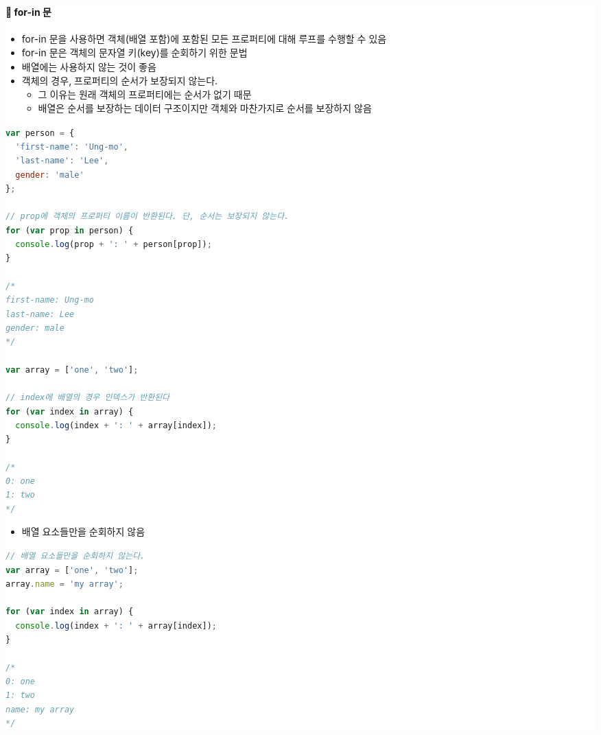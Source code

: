 #### 📗 for-in 문

- for-in 문을 사용하면 객체(배열 포함)에 포함된 모든 프로퍼티에 대해 루프를 수행할 수 있음
- for-in 문은 객체의 문자열 키(key)를 순회하기 위한 문법
- 배열에는 사용하지 않는 것이 좋음
- 객체의 경우, 프로퍼티의 순서가 보장되지 않는다. 
  - 그 이유는 원래 객체의 프로퍼티에는 순서가 없기 때문
  - 배열은 순서를 보장하는 데이터 구조이지만 객체와 마찬가지로 순서를 보장하지 않음

```jsx
var person = {
  'first-name': 'Ung-mo',
  'last-name': 'Lee',
  gender: 'male'
};

// prop에 객체의 프로퍼티 이름이 반환된다. 단, 순서는 보장되지 않는다.
for (var prop in person) {
  console.log(prop + ': ' + person[prop]);
}

/*
first-name: Ung-mo
last-name: Lee
gender: male
*/

var array = ['one', 'two'];

// index에 배열의 경우 인덱스가 반환된다
for (var index in array) {
  console.log(index + ': ' + array[index]);
}

/*
0: one
1: two
*/
```

- 배열 요소들만을 순회하지 않음

```jsx
// 배열 요소들만을 순회하지 않는다.
var array = ['one', 'two'];
array.name = 'my array';

for (var index in array) {
  console.log(index + ': ' + array[index]);
}

/*
0: one
1: two
name: my array
*/
```
